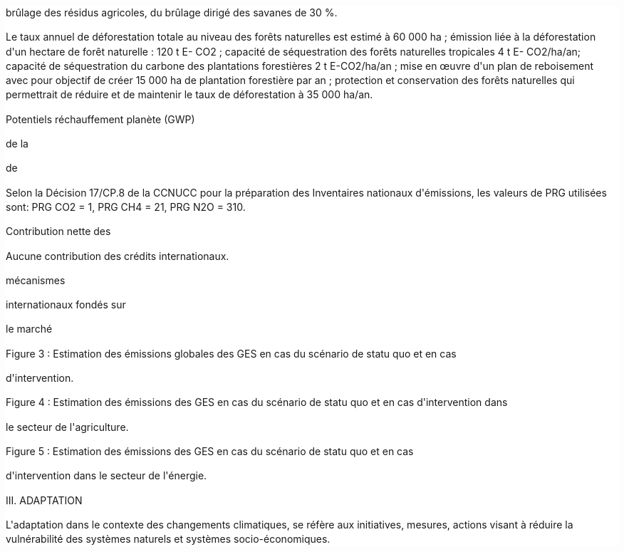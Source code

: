 brûlage des résidus agricoles, du brûlage dirigé des savanes de 30 %. 

Le  taux  annuel  de  déforestation  totale  au  niveau  des  forêts  naturelles  est  estimé  à 
60 000  ha ;  émission  liée  à  la  déforestation  d'un  hectare  de  forêt  naturelle :  120  t  E-
CO2 ;  capacité  de  séquestration  des  forêts  naturelles  tropicales  4  t  E-  CO2/ha/an; 
capacité  de  séquestration  du  carbone  des  plantations  forestières  2  t  E-CO2/ha/an ; 
mise  en  œuvre  d'un  plan  de  reboisement  avec  pour  objectif  de  créer  15 000  ha  de 
plantation  forestière  par  an ;  protection  et  conservation  des  forêts  naturelles  qui 
permettrait de réduire et de maintenir le taux de déforestation à 35 000 ha/an. 

Potentiels 
réchauffement 
planète (GWP) 

de 
la 

de 

Selon  la  Décision  17/CP.8  de  la  CCNUCC  pour  la  préparation  des  Inventaires 
nationaux d'émissions, les valeurs de PRG utilisées sont: PRG CO2  = 1, PRG CH4 = 
21, PRG N2O = 310. 

Contribution nette des 

Aucune contribution des crédits internationaux. 

mécanismes 

internationaux fondés sur 

le marché 

 

Figure  3 :  Estimation  des  émissions  globales  des  GES  en  cas  du  scénario  de  statu  quo  et  en  cas 

d'intervention. 

 

Figure 4 : Estimation des émissions des GES en cas du scénario de statu quo et en cas d'intervention dans 

 

le secteur de l'agriculture. 

  

Figure 5 : Estimation des émissions des GES en cas du scénario de statu quo et en cas 

d'intervention dans le secteur de l'énergie. 

 

III. ADAPTATION 

L'adaptation  dans  le  contexte  des  changements  climatiques,  se  réfère  aux  initiatives,  mesures,  actions  visant  à 
réduire la vulnérabilité des systèmes naturels et systèmes socio-économiques. 
